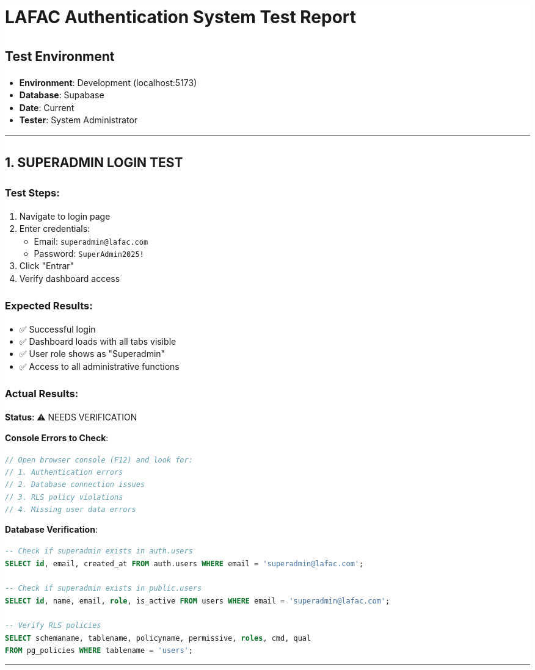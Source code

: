 # LAFAC Authentication System Test Report

## Test Environment
- **Environment**: Development (localhost:5173)
- **Database**: Supabase
- **Date**: Current
- **Tester**: System Administrator

---

## 1. SUPERADMIN LOGIN TEST

### Test Steps:
1. Navigate to login page
2. Enter credentials:
   - Email: `superadmin@lafac.com`
   - Password: `SuperAdmin2025!`
3. Click "Entrar"
4. Verify dashboard access

### Expected Results:
- ✅ Successful login
- ✅ Dashboard loads with all tabs visible
- ✅ User role shows as "Superadmin"
- ✅ Access to all administrative functions

### Actual Results:
**Status**: ⚠️ NEEDS VERIFICATION

**Console Errors to Check**:
```javascript
// Open browser console (F12) and look for:
// 1. Authentication errors
// 2. Database connection issues
// 3. RLS policy violations
// 4. Missing user data errors
```

**Database Verification**:
```sql
-- Check if superadmin exists in auth.users
SELECT id, email, created_at FROM auth.users WHERE email = 'superadmin@lafac.com';

-- Check if superadmin exists in public.users
SELECT id, name, email, role, is_active FROM users WHERE email = 'superadmin@lafac.com';

-- Verify RLS policies
SELECT schemaname, tablename, policyname, permissive, roles, cmd, qual 
FROM pg_policies WHERE tablename = 'users';
```

---